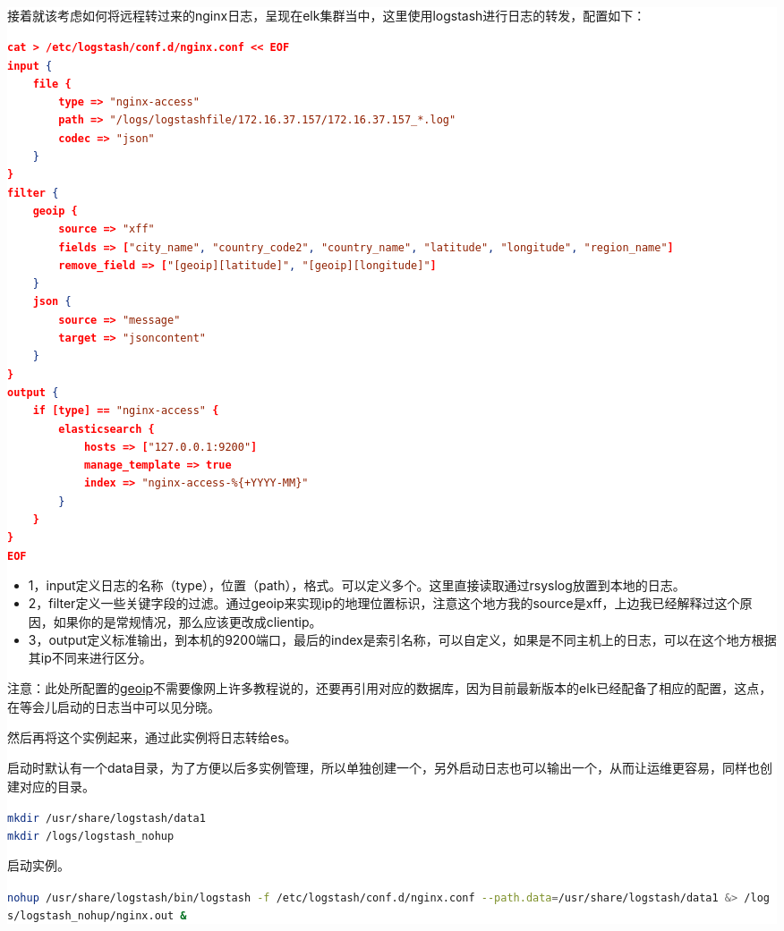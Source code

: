 接着就该考虑如何将远程转过来的nginx日志，呈现在elk集群当中，这里使用logstash进行日志的转发，配置如下：

```json
cat > /etc/logstash/conf.d/nginx.conf << EOF
input {
    file {
        type => "nginx-access"
        path => "/logs/logstashfile/172.16.37.157/172.16.37.157_*.log"
        codec => "json"
    }
}
filter {
    geoip {
        source => "xff"
        fields => ["city_name", "country_code2", "country_name", "latitude", "longitude", "region_name"]
        remove_field => ["[geoip][latitude]", "[geoip][longitude]"]
    }
    json {
        source => "message"
        target => "jsoncontent"
    }
}
output {
    if [type] == "nginx-access" {
        elasticsearch {
            hosts => ["127.0.0.1:9200"]
            manage_template => true
            index => "nginx-access-%{+YYYY-MM}"
        }
    }
}
EOF
```

- 1，input定义日志的名称（type），位置（path），格式。可以定义多个。这里直接读取通过rsyslog放置到本地的日志。
- 2，filter定义一些关键字段的过滤。通过geoip来实现ip的地理位置标识，注意这个地方我的source是xff，上边我已经解释过这个原因，如果你的是常规情况，那么应该更改成clientip。
- 3，output定义标准输出，到本机的9200端口，最后的index是索引名称，可以自定义，如果是不同主机上的日志，可以在这个地方根据其ip不同来进行区分。

注意：此处所配置的[geoip](https://dev.maxmind.com/zh-hans/geoip/legacy/geolite/)不需要像网上许多教程说的，还要再引用对应的数据库，因为目前最新版本的elk已经配备了相应的配置，这点，在等会儿启动的日志当中可以见分晓。

然后再将这个实例起来，通过此实例将日志转给es。

启动时默认有一个data目录，为了方便以后多实例管理，所以单独创建一个，另外启动日志也可以输出一个，从而让运维更容易，同样也创建对应的目录。

```sh
mkdir /usr/share/logstash/data1
mkdir /logs/logstash_nohup
```

启动实例。

```sh
nohup /usr/share/logstash/bin/logstash -f /etc/logstash/conf.d/nginx.conf --path.data=/usr/share/logstash/data1 &> /logs/logstash_nohup/nginx.out &
```
